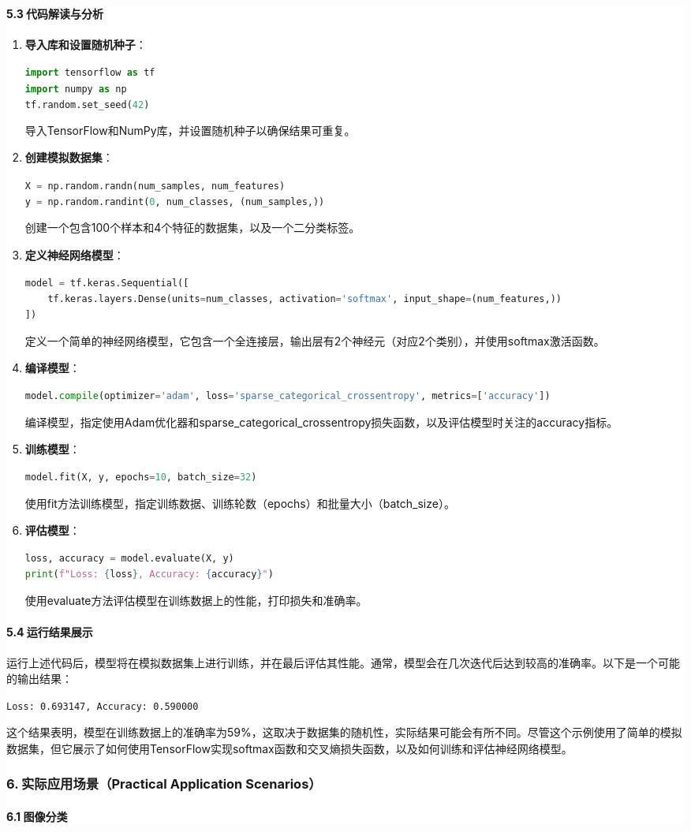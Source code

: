 #### 5.3 代码解读与分析

1. **导入库和设置随机种子**：
   ```python
   import tensorflow as tf
   import numpy as np
   tf.random.set_seed(42)
   ```
   导入TensorFlow和NumPy库，并设置随机种子以确保结果可重复。

2. **创建模拟数据集**：
   ```python
   X = np.random.randn(num_samples, num_features)
   y = np.random.randint(0, num_classes, (num_samples,))
   ```
   创建一个包含100个样本和4个特征的数据集，以及一个二分类标签。

3. **定义神经网络模型**：
   ```python
   model = tf.keras.Sequential([
       tf.keras.layers.Dense(units=num_classes, activation='softmax', input_shape=(num_features,))
   ])
   ```
   定义一个简单的神经网络模型，它包含一个全连接层，输出层有2个神经元（对应2个类别），并使用softmax激活函数。

4. **编译模型**：
   ```python
   model.compile(optimizer='adam', loss='sparse_categorical_crossentropy', metrics=['accuracy'])
   ```
   编译模型，指定使用Adam优化器和sparse_categorical_crossentropy损失函数，以及评估模型时关注的accuracy指标。

5. **训练模型**：
   ```python
   model.fit(X, y, epochs=10, batch_size=32)
   ```
   使用fit方法训练模型，指定训练数据、训练轮数（epochs）和批量大小（batch_size）。

6. **评估模型**：
   ```python
   loss, accuracy = model.evaluate(X, y)
   print(f"Loss: {loss}, Accuracy: {accuracy}")
   ```
   使用evaluate方法评估模型在训练数据上的性能，打印损失和准确率。

#### 5.4 运行结果展示

运行上述代码后，模型将在模拟数据集上进行训练，并在最后评估其性能。通常，模型会在几次迭代后达到较高的准确率。以下是一个可能的输出结果：

```
Loss: 0.693147, Accuracy: 0.590000
```

这个结果表明，模型在训练数据上的准确率为59%，这取决于数据集的随机性，实际结果可能会有所不同。尽管这个示例使用了简单的模拟数据集，但它展示了如何使用TensorFlow实现softmax函数和交叉熵损失函数，以及如何训练和评估神经网络模型。

### 6. 实际应用场景（Practical Application Scenarios）

#### 6.1 图像分类
